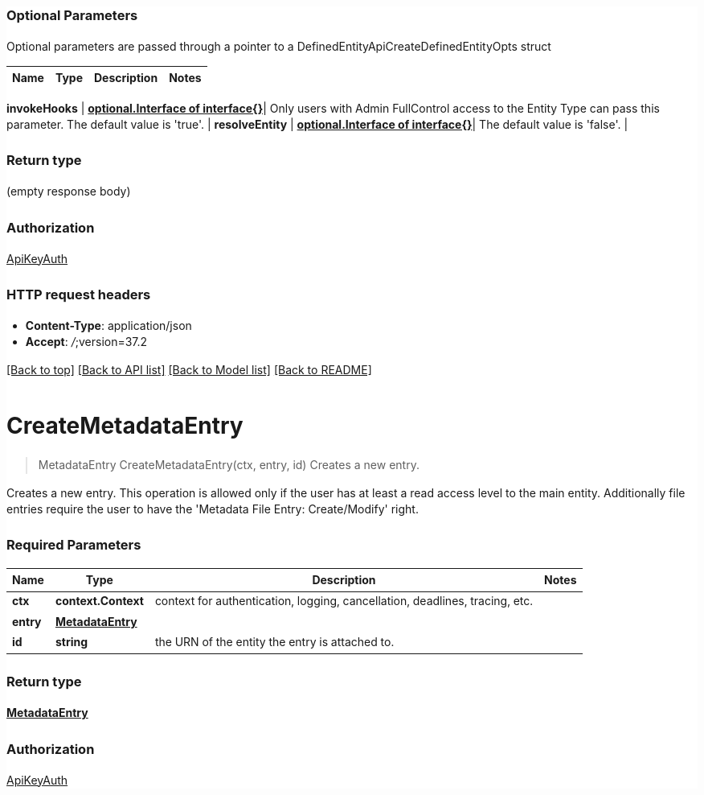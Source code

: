 ### Optional Parameters
Optional parameters are passed through a pointer to a DefinedEntityApiCreateDefinedEntityOpts struct

Name | Type | Description  | Notes
------------- | ------------- | ------------- | -------------


 **invokeHooks** | [**optional.Interface of interface{}**](.md)| Only users with Admin FullControl access to the Entity Type can pass this parameter. The default value is &#39;true&#39;.  | 
 **resolveEntity** | [**optional.Interface of interface{}**](.md)| The default value is &#39;false&#39;.  | 

### Return type

 (empty response body)

### Authorization

[ApiKeyAuth](../README.md#ApiKeyAuth)

### HTTP request headers

 - **Content-Type**: application/json
 - **Accept**: *_/_*;version=37.2

[[Back to top]](#) [[Back to API list]](../README.md#documentation-for-api-endpoints) [[Back to Model list]](../README.md#documentation-for-models) [[Back to README]](../README.md)

# **CreateMetadataEntry**
> MetadataEntry CreateMetadataEntry(ctx, entry, id)
Creates a new entry.

Creates a new entry. This operation is allowed only if the user has at least a read access level to the main entity. Additionally file entries require the user to have the &#39;Metadata File Entry: Create/Modify&#39; right. 

### Required Parameters

Name | Type | Description  | Notes
------------- | ------------- | ------------- | -------------
 **ctx** | **context.Context** | context for authentication, logging, cancellation, deadlines, tracing, etc.
  **entry** | [**MetadataEntry**](MetadataEntry.md)|  | 
  **id** | **string**| the URN of the entity the entry is attached to. | 

### Return type

[**MetadataEntry**](MetadataEntry.md)

### Authorization

[ApiKeyAuth](../README.md#ApiKeyAuth)
